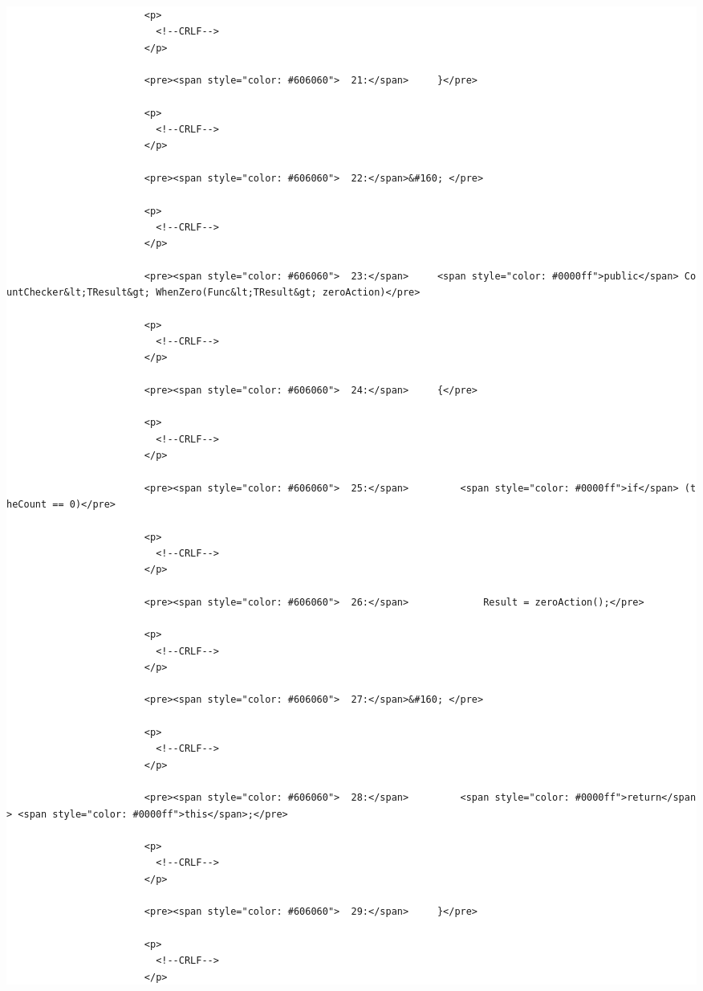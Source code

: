                             <p>
                              <!--CRLF-->
                            </p>
                            
                            <pre><span style="color: #606060">  21:</span>     }</pre>
                            
                            <p>
                              <!--CRLF-->
                            </p>
                            
                            <pre><span style="color: #606060">  22:</span>&#160; </pre>
                            
                            <p>
                              <!--CRLF-->
                            </p>
                            
                            <pre><span style="color: #606060">  23:</span>     <span style="color: #0000ff">public</span> CountChecker&lt;TResult&gt; WhenZero(Func&lt;TResult&gt; zeroAction)</pre>
                            
                            <p>
                              <!--CRLF-->
                            </p>
                            
                            <pre><span style="color: #606060">  24:</span>     {</pre>
                            
                            <p>
                              <!--CRLF-->
                            </p>
                            
                            <pre><span style="color: #606060">  25:</span>         <span style="color: #0000ff">if</span> (theCount == 0)</pre>
                            
                            <p>
                              <!--CRLF-->
                            </p>
                            
                            <pre><span style="color: #606060">  26:</span>             Result = zeroAction();</pre>
                            
                            <p>
                              <!--CRLF-->
                            </p>
                            
                            <pre><span style="color: #606060">  27:</span>&#160; </pre>
                            
                            <p>
                              <!--CRLF-->
                            </p>
                            
                            <pre><span style="color: #606060">  28:</span>         <span style="color: #0000ff">return</span> <span style="color: #0000ff">this</span>;</pre>
                            
                            <p>
                              <!--CRLF-->
                            </p>
                            
                            <pre><span style="color: #606060">  29:</span>     }</pre>
                            
                            <p>
                              <!--CRLF-->
                            </p>
                            